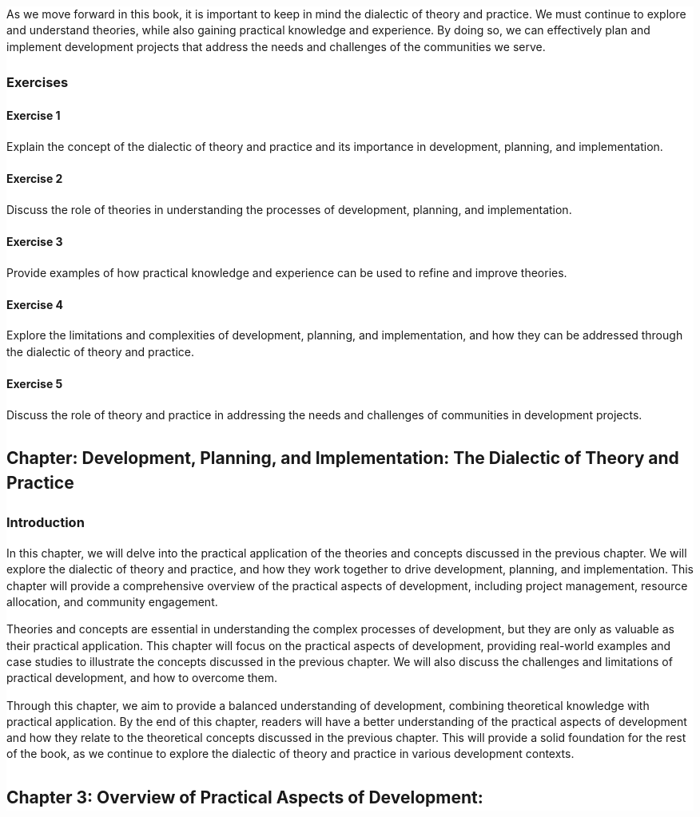 As we move forward in this book, it is important to keep in mind the dialectic of theory and practice. We must continue to explore and understand theories, while also gaining practical knowledge and experience. By doing so, we can effectively plan and implement development projects that address the needs and challenges of the communities we serve.

### Exercises

#### Exercise 1
Explain the concept of the dialectic of theory and practice and its importance in development, planning, and implementation.

#### Exercise 2
Discuss the role of theories in understanding the processes of development, planning, and implementation.

#### Exercise 3
Provide examples of how practical knowledge and experience can be used to refine and improve theories.

#### Exercise 4
Explore the limitations and complexities of development, planning, and implementation, and how they can be addressed through the dialectic of theory and practice.

#### Exercise 5
Discuss the role of theory and practice in addressing the needs and challenges of communities in development projects.


## Chapter: Development, Planning, and Implementation: The Dialectic of Theory and Practice

### Introduction

In this chapter, we will delve into the practical application of the theories and concepts discussed in the previous chapter. We will explore the dialectic of theory and practice, and how they work together to drive development, planning, and implementation. This chapter will provide a comprehensive overview of the practical aspects of development, including project management, resource allocation, and community engagement.

Theories and concepts are essential in understanding the complex processes of development, but they are only as valuable as their practical application. This chapter will focus on the practical aspects of development, providing real-world examples and case studies to illustrate the concepts discussed in the previous chapter. We will also discuss the challenges and limitations of practical development, and how to overcome them.

Through this chapter, we aim to provide a balanced understanding of development, combining theoretical knowledge with practical application. By the end of this chapter, readers will have a better understanding of the practical aspects of development and how they relate to the theoretical concepts discussed in the previous chapter. This will provide a solid foundation for the rest of the book, as we continue to explore the dialectic of theory and practice in various development contexts.


## Chapter 3: Overview of Practical Aspects of Development:
